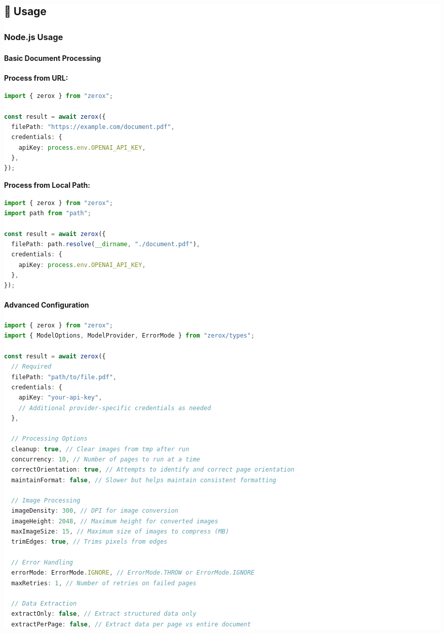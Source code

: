 ## 📖 Usage

### Node.js Usage

#### Basic Document Processing

**Process from URL:**

```typescript
import { zerox } from "zerox";

const result = await zerox({
  filePath: "https://example.com/document.pdf",
  credentials: {
    apiKey: process.env.OPENAI_API_KEY,
  },
});
```

**Process from Local Path:**

```typescript
import { zerox } from "zerox";
import path from "path";

const result = await zerox({
  filePath: path.resolve(__dirname, "./document.pdf"),
  credentials: {
    apiKey: process.env.OPENAI_API_KEY,
  },
});
```

#### Advanced Configuration

```typescript
import { zerox } from "zerox";
import { ModelOptions, ModelProvider, ErrorMode } from "zerox/types";

const result = await zerox({
  // Required
  filePath: "path/to/file.pdf",
  credentials: {
    apiKey: "your-api-key",
    // Additional provider-specific credentials as needed
  },

  // Processing Options
  cleanup: true, // Clear images from tmp after run
  concurrency: 10, // Number of pages to run at a time
  correctOrientation: true, // Attempts to identify and correct page orientation
  maintainFormat: false, // Slower but helps maintain consistent formatting

  // Image Processing
  imageDensity: 300, // DPI for image conversion
  imageHeight: 2048, // Maximum height for converted images
  maxImageSize: 15, // Maximum size of images to compress (MB)
  trimEdges: true, // Trims pixels from edges

  // Error Handling
  errorMode: ErrorMode.IGNORE, // ErrorMode.THROW or ErrorMode.IGNORE
  maxRetries: 1, // Number of retries on failed pages

  // Data Extraction
  extractOnly: false, // Extract structured data only
  extractPerPage: false, // Extract data per page vs entire document
```